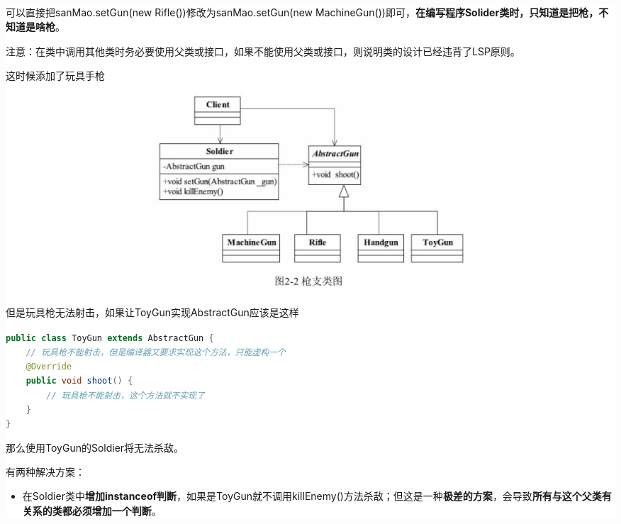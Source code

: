 可以直接把sanMao.setGun(new Rifle())修改为sanMao.setGun(new MachineGun())即可，**在编写程序Solider类时，只知道是把枪，不知道是啥枪**。

注意：在类中调用其他类时务必要使用父类或接口，如果不能使用父类或接口，则说明类的设计已经违背了LSP原则。

这时候添加了玩具手枪

<div align="center"><img src="./图/图2-2 枪支类图.png" width="450px"/></div>

但是玩具枪无法射击，如果让ToyGun实现AbstractGun应该是这样

```java
public class ToyGun extends AbstractGun {
    // 玩具枪不能射击，但是编译器又要求实现这个方法，只能虚构一个
    @Override
    public void shoot() {
        // 玩具枪不能射击，这个方法就不实现了
    }
}
```

那么使用ToyGun的Soldier将无法杀敌。

有两种解决方案：

* 在Soldier类中**增加instanceof判断**，如果是ToyGun就不调用killEnemy()方法杀敌；但这是一种**极差的方案**，会导致**所有与这个父类有关系的类都必须增加一个判断**。
